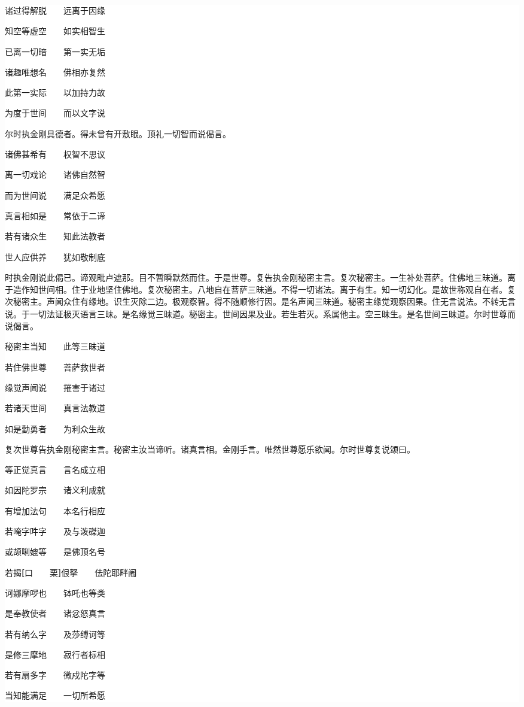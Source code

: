 诸过得解脱　　远离于因缘  

知空等虚空　　如实相智生  

已离一切暗　　第一实无垢  

诸趣唯想名　　佛相亦复然  

此第一实际　　以加持力故  

为度于世间　　而以文字说  

尔时执金刚具德者。得未曾有开敷眼。顶礼一切智而说偈言。  

诸佛甚希有　　权智不思议  

离一切戏论　　诸佛自然智  

而为世间说　　满足众希愿  

真言相如是　　常依于二谛  

若有诸众生　　知此法教者  

世人应供养　　犹如敬制底  

时执金刚说此偈已。谛观毗卢遮那。目不暂瞬默然而住。于是世尊。复告执金刚秘密主言。复次秘密主。一生补处菩萨。住佛地三昧道。离于造作知世间相。住于业地坚住佛地。复次秘密主。八地自在菩萨三昧道。不得一切诸法。离于有生。知一切幻化。是故世称观自在者。复次秘密主。声闻众住有缘地。识生灭除二边。极观察智。得不随顺修行因。是名声闻三昧道。秘密主缘觉观察因果。住无言说法。不转无言说。于一切法证极灭语言三昧。是名缘觉三昧道。秘密主。世间因果及业。若生若灭。系属他主。空三昧生。是名世间三昧道。尔时世尊而说偈言。  

秘密主当知　　此等三昧道  

若住佛世尊　　菩萨救世者  

缘觉声闻说　　摧害于诸过  

若诸天世间　　真言法教道  

如是勤勇者　　为利众生故  

复次世尊告执金刚秘密主言。秘密主汝当谛听。诸真言相。金刚手言。唯然世尊愿乐欲闻。尔时世尊复说颂曰。  

等正觉真言　　言名成立相  

如因陀罗宗　　诸义利成就  

有增加法句　　本名行相应  

若唵字吽字　　及与泼磔迦  

或颉唎媲等　　是佛顶名号  

若揭[口　　栗]佷拏　　佉陀耶畔阇  

诃娜摩啰也　　钵吒也等类  

是奉教使者　　诸忿怒真言  

若有纳么字　　及莎缚诃等  

是修三摩地　　寂行者标相  

若有扇多字　　微戍陀字等  

当知能满足　　一切所希愿  
